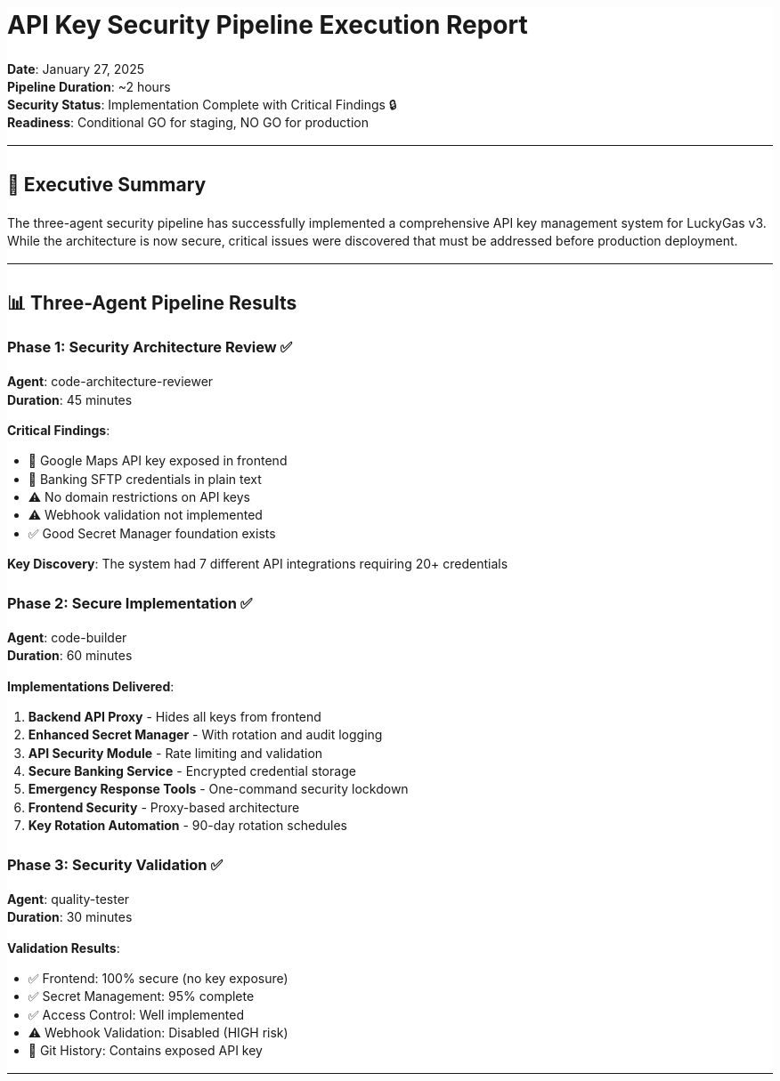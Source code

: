 # API Key Security Pipeline Execution Report

**Date**: January 27, 2025  
**Pipeline Duration**: ~2 hours  
**Security Status**: Implementation Complete with Critical Findings 🔒  
**Readiness**: Conditional GO for staging, NO GO for production

---

## 🎯 Executive Summary

The three-agent security pipeline has successfully implemented a comprehensive API key management system for LuckyGas v3. While the architecture is now secure, critical issues were discovered that must be addressed before production deployment.

---

## 📊 Three-Agent Pipeline Results

### Phase 1: Security Architecture Review ✅
**Agent**: code-architecture-reviewer  
**Duration**: 45 minutes

**Critical Findings**:
- 🚨 Google Maps API key exposed in frontend
- 🚨 Banking SFTP credentials in plain text
- ⚠️ No domain restrictions on API keys
- ⚠️ Webhook validation not implemented
- ✅ Good Secret Manager foundation exists

**Key Discovery**: The system had 7 different API integrations requiring 20+ credentials

### Phase 2: Secure Implementation ✅
**Agent**: code-builder  
**Duration**: 60 minutes

**Implementations Delivered**:
1. **Backend API Proxy** - Hides all keys from frontend
2. **Enhanced Secret Manager** - With rotation and audit logging
3. **API Security Module** - Rate limiting and validation
4. **Secure Banking Service** - Encrypted credential storage
5. **Emergency Response Tools** - One-command security lockdown
6. **Frontend Security** - Proxy-based architecture
7. **Key Rotation Automation** - 90-day rotation schedules

### Phase 3: Security Validation ✅
**Agent**: quality-tester  
**Duration**: 30 minutes

**Validation Results**:
- ✅ Frontend: 100% secure (no key exposure)
- ✅ Secret Management: 95% complete
- ✅ Access Control: Well implemented
- ⚠️ Webhook Validation: Disabled (HIGH risk)
- 🚨 Git History: Contains exposed API key

---